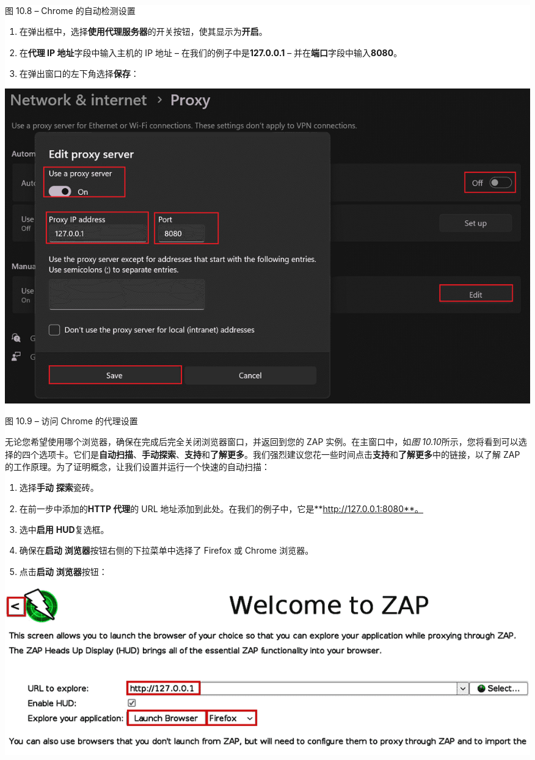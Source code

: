 图 10.8 – Chrome 的自动检测设置

1.  在弹出框中，选择**使用代理服务器**的开关按钮，使其显示为**开启**。

1.  在**代理 IP 地址**字段中输入主机的 IP 地址 – 在我们的例子中是**127.0.0.1** – 并在**端口**字段中输入**8080**。

1.  在弹出窗口的左下角选择**保存**：

![图 10.9 – 访问 Chrome 的代理设置](img/B21223_10_09.jpg)

图 10.9 – 访问 Chrome 的代理设置

无论您希望使用哪个浏览器，确保在完成后完全关闭浏览器窗口，并返回到您的 ZAP 实例。在主窗口中，如*图 10.10*所示，您将看到可以选择的四个选项卡。它们是**自动扫描**、**手动探索**、**支持**和**了解更多**。我们强烈建议您花一些时间点击**支持**和**了解更多**中的链接，以了解 ZAP 的工作原理。为了证明概念，让我们设置并运行一个快速的自动扫描：

1.  选择**手动** **探索**瓷砖。

1.  在前一步中添加的**HTTP 代理**的 URL 地址添加到此处。在我们的例子中，它是**http://127.0.0.1:8080**。

1.  选中**启用** **HUD**复选框。

1.  确保在**启动** **浏览器**按钮右侧的下拉菜单中选择了 Firefox 或 Chrome 浏览器。

1.  点击**启动** **浏览器**按钮：

![图 10.10 – 设置攻击目标并启动浏览器代理](img/B21223_10_10.jpg)

